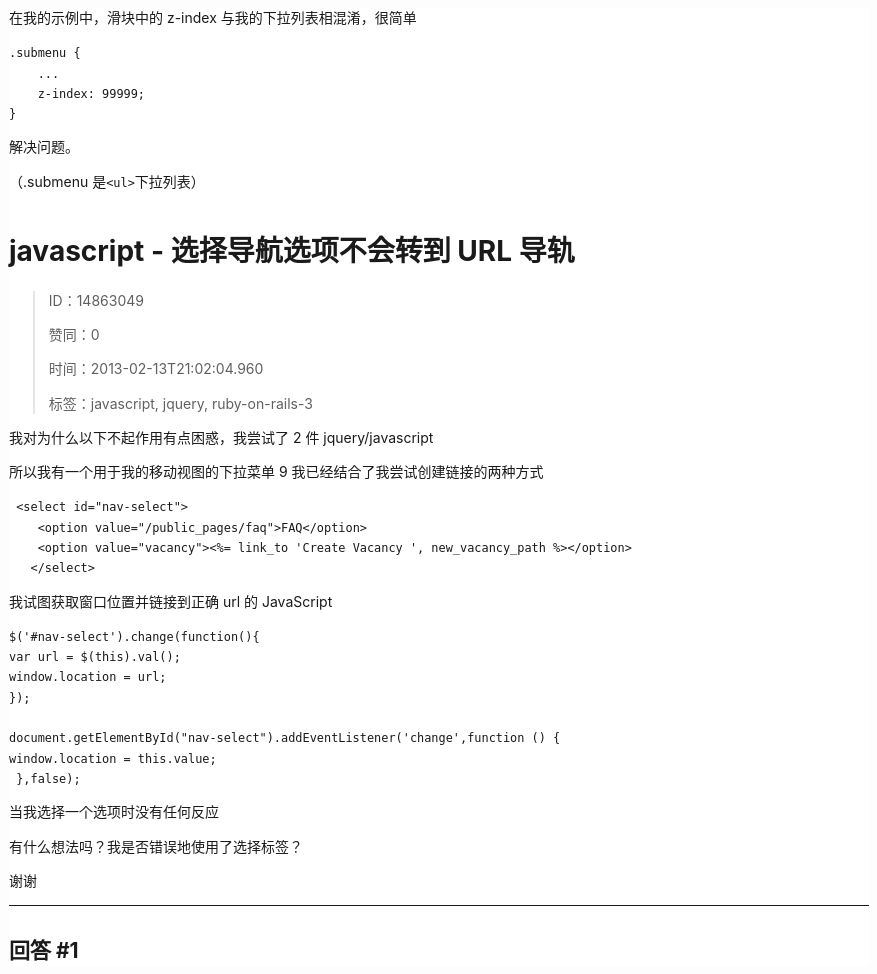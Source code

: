 在我的示例中，滑块中的 z-index 与我的下拉列表相混淆，很简单

```
.submenu {
    ...
    z-index: 99999;
} 
```

解决问题。

（.submenu 是`<ul>`下拉列表）

# javascript - 选择导航选项不会转到 URL 导轨

> ID：14863049
> 
> 赞同：0
> 
> 时间：2013-02-13T21:02:04.960
> 
> 标签：javascript, jquery, ruby-on-rails-3

我对为什么以下不起作用有点困惑，我尝试了 2 件 jquery/javascript

所以我有一个用于我的移动视图的下拉菜单 9 我已经结合了我尝试创建链接的两种方式

```
 <select id="nav-select">
    <option value="/public_pages/faq">FAQ</option>
    <option value="vacancy"><%= link_to 'Create Vacancy ', new_vacancy_path %></option>        
   </select> 
```

我试图获取窗口位置并链接到正确 url 的 JavaScript

```
$('#nav-select').change(function(){
var url = $(this).val();
window.location = url;
});

document.getElementById("nav-select").addEventListener('change',function () {
window.location = this.value;
 },false); 
```

当我选择一个选项时没有任何反应

有什么想法吗？我是否错误地使用了选择标签？

谢谢

* * *

## 回答 #1
